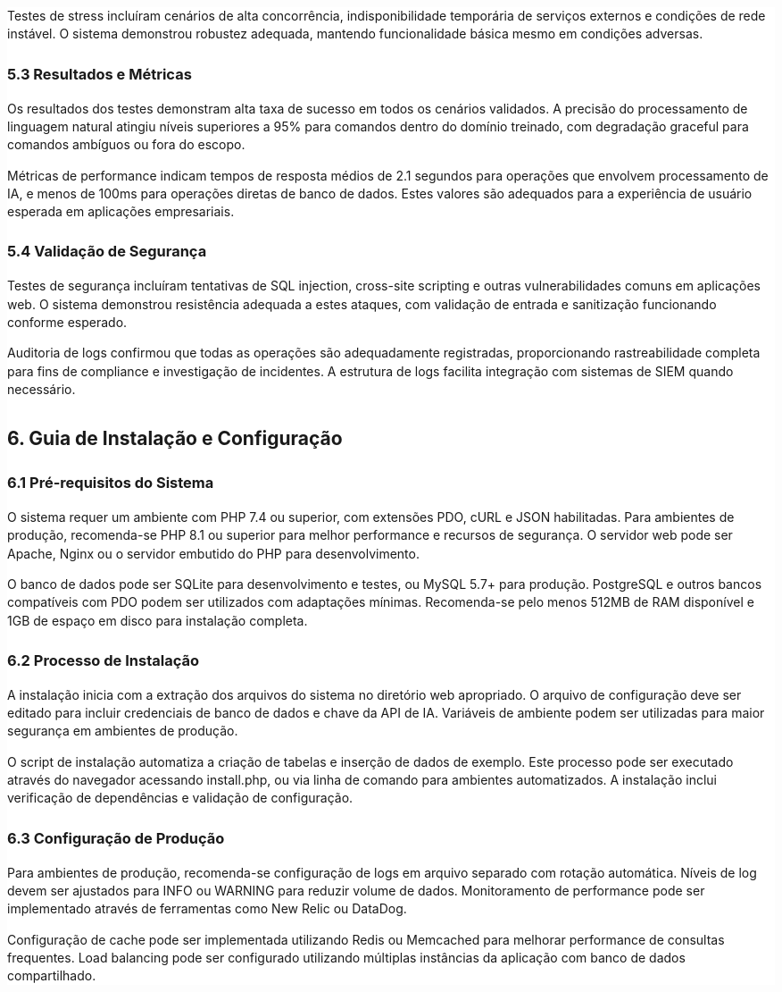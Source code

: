 Testes de stress incluíram cenários de alta concorrência, indisponibilidade temporária de serviços externos e condições de rede instável. O sistema demonstrou robustez adequada, mantendo funcionalidade básica mesmo em condições adversas.

### 5.3 Resultados e Métricas

Os resultados dos testes demonstram alta taxa de sucesso em todos os cenários validados. A precisão do processamento de linguagem natural atingiu níveis superiores a 95% para comandos dentro do domínio treinado, com degradação graceful para comandos ambíguos ou fora do escopo.

Métricas de performance indicam tempos de resposta médios de 2.1 segundos para operações que envolvem processamento de IA, e menos de 100ms para operações diretas de banco de dados. Estes valores são adequados para a experiência de usuário esperada em aplicações empresariais.

### 5.4 Validação de Segurança

Testes de segurança incluíram tentativas de SQL injection, cross-site scripting e outras vulnerabilidades comuns em aplicações web. O sistema demonstrou resistência adequada a estes ataques, com validação de entrada e sanitização funcionando conforme esperado.

Auditoria de logs confirmou que todas as operações são adequadamente registradas, proporcionando rastreabilidade completa para fins de compliance e investigação de incidentes. A estrutura de logs facilita integração com sistemas de SIEM quando necessário.

## 6. Guia de Instalação e Configuração

### 6.1 Pré-requisitos do Sistema

O sistema requer um ambiente com PHP 7.4 ou superior, com extensões PDO, cURL e JSON habilitadas. Para ambientes de produção, recomenda-se PHP 8.1 ou superior para melhor performance e recursos de segurança. O servidor web pode ser Apache, Nginx ou o servidor embutido do PHP para desenvolvimento.

O banco de dados pode ser SQLite para desenvolvimento e testes, ou MySQL 5.7+ para produção. PostgreSQL e outros bancos compatíveis com PDO podem ser utilizados com adaptações mínimas. Recomenda-se pelo menos 512MB de RAM disponível e 1GB de espaço em disco para instalação completa.

### 6.2 Processo de Instalação

A instalação inicia com a extração dos arquivos do sistema no diretório web apropriado. O arquivo de configuração deve ser editado para incluir credenciais de banco de dados e chave da API de IA. Variáveis de ambiente podem ser utilizadas para maior segurança em ambientes de produção.

O script de instalação automatiza a criação de tabelas e inserção de dados de exemplo. Este processo pode ser executado através do navegador acessando install.php, ou via linha de comando para ambientes automatizados. A instalação inclui verificação de dependências e validação de configuração.

### 6.3 Configuração de Produção

Para ambientes de produção, recomenda-se configuração de logs em arquivo separado com rotação automática. Níveis de log devem ser ajustados para INFO ou WARNING para reduzir volume de dados. Monitoramento de performance pode ser implementado através de ferramentas como New Relic ou DataDog.

Configuração de cache pode ser implementada utilizando Redis ou Memcached para melhorar performance de consultas frequentes. Load balancing pode ser configurado utilizando múltiplas instâncias da aplicação com banco de dados compartilhado.

